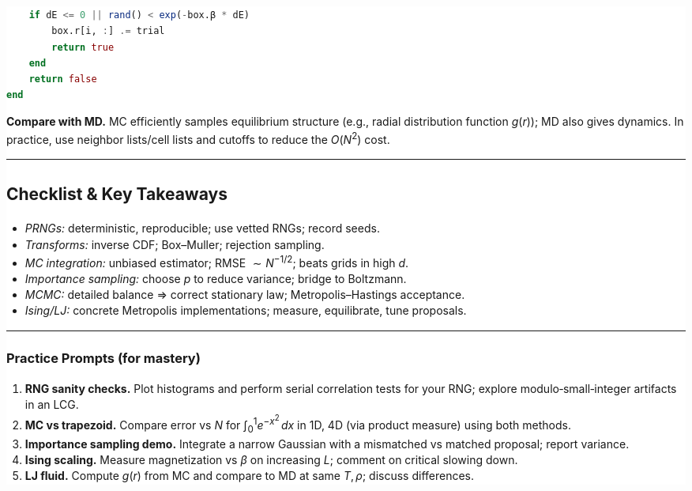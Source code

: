 ```julia
    if dE <= 0 || rand() < exp(-box.β * dE)
        box.r[i, :] .= trial
        return true
    end
    return false
end
```
**Compare with MD.** MC efficiently samples equilibrium structure (e.g., radial distribution function $g(r)$); MD also gives dynamics. In practice, use neighbor lists/cell lists and cutoffs to reduce the $O(N^2)$ cost.

---

## Checklist & Key Takeaways
- *PRNGs:* deterministic, reproducible; use vetted RNGs; record seeds.  
- *Transforms:* inverse CDF; Box–Muller; rejection sampling.  
- *MC integration:* unbiased estimator; RMSE $\sim N^{-1/2}$; beats grids in high $d$.  
- *Importance sampling:* choose $p$ to reduce variance; bridge to Boltzmann.  
- *MCMC:* detailed balance ⇒ correct stationary law; Metropolis–Hastings acceptance.  
- *Ising/LJ:* concrete Metropolis implementations; measure, equilibrate, tune proposals.

---

### Practice Prompts (for mastery)
1. **RNG sanity checks.** Plot histograms and perform serial correlation tests for your RNG; explore modulo‑small‑integer artifacts in an LCG.
2. **MC vs trapezoid.** Compare error vs $N$ for $\int_0^1 e^{-x^2}\,dx$ in 1D, 4D (via product measure) using both methods.
3. **Importance sampling demo.** Integrate a narrow Gaussian with a mismatched vs matched proposal; report variance.
4. **Ising scaling.** Measure magnetization vs $\beta$ on increasing $L$; comment on critical slowing down.
5. **LJ fluid.** Compute $g(r)$ from MC and compare to MD at same $T,\rho$; discuss differences.

